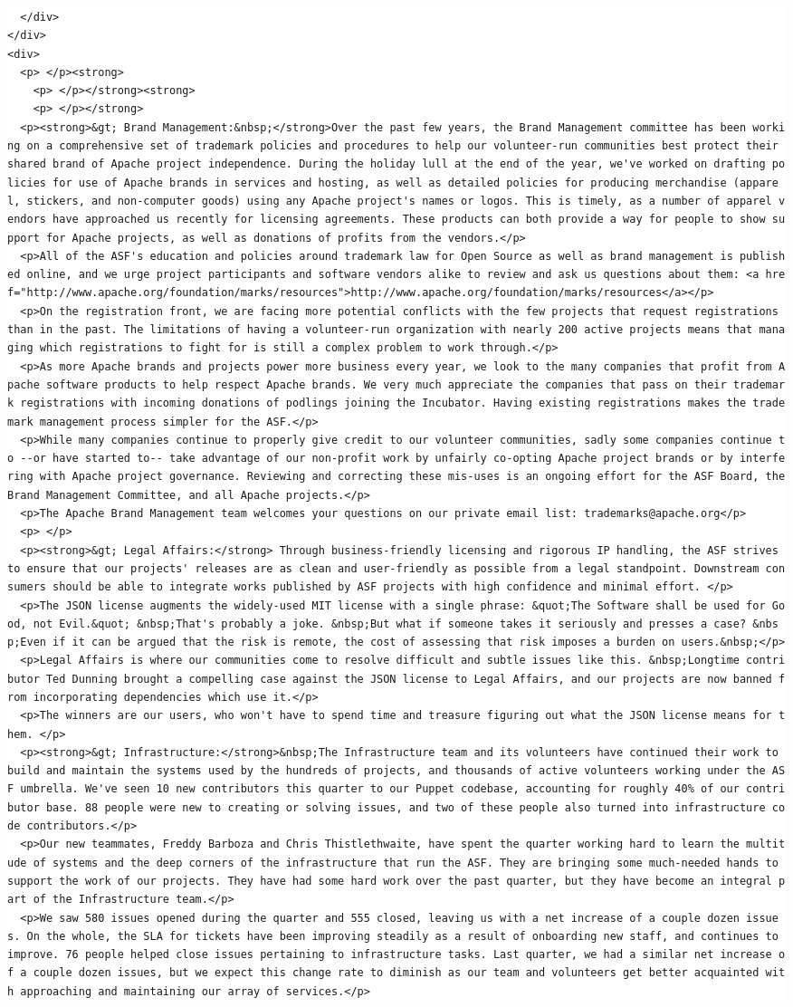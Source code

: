       </div> 
    </div> 
    <div> 
      <p> </p><strong> 
        <p> </p></strong><strong> 
        <p> </p></strong> 
      <p><strong>&gt; Brand Management:&nbsp;</strong>Over the past few years, the Brand Management committee has been working on a comprehensive set of trademark policies and procedures to help our volunteer-run communities best protect their shared brand of Apache project independence. During the holiday lull at the end of the year, we've worked on drafting policies for use of Apache brands in services and hosting, as well as detailed policies for producing merchandise (apparel, stickers, and non-computer goods) using any Apache project's names or logos. This is timely, as a number of apparel vendors have approached us recently for licensing agreements. These products can both provide a way for people to show support for Apache projects, as well as donations of profits from the vendors.</p> 
      <p>All of the ASF's education and policies around trademark law for Open Source as well as brand management is published online, and we urge project participants and software vendors alike to review and ask us questions about them: <a href="http://www.apache.org/foundation/marks/resources">http://www.apache.org/foundation/marks/resources</a></p> 
      <p>On the registration front, we are facing more potential conflicts with the few projects that request registrations than in the past. The limitations of having a volunteer-run organization with nearly 200 active projects means that managing which registrations to fight for is still a complex problem to work through.</p> 
      <p>As more Apache brands and projects power more business every year, we look to the many companies that profit from Apache software products to help respect Apache brands. We very much appreciate the companies that pass on their trademark registrations with incoming donations of podlings joining the Incubator. Having existing registrations makes the trademark management process simpler for the ASF.</p> 
      <p>While many companies continue to properly give credit to our volunteer communities, sadly some companies continue to --or have started to-- take advantage of our non-profit work by unfairly co-opting Apache project brands or by interfering with Apache project governance. Reviewing and correcting these mis-uses is an ongoing effort for the ASF Board, the Brand Management Committee, and all Apache projects.</p> 
      <p>The Apache Brand Management team welcomes your questions on our private email list: trademarks@apache.org</p> 
      <p> </p> 
      <p><strong>&gt; Legal Affairs:</strong> Through business-friendly licensing and rigorous IP handling, the ASF strives to ensure that our projects' releases are as clean and user-friendly as possible from a legal standpoint. Downstream consumers should be able to integrate works published by ASF projects with high confidence and minimal effort. </p> 
      <p>The JSON license augments the widely-used MIT license with a single phrase: &quot;The Software shall be used for Good, not Evil.&quot; &nbsp;That's probably a joke. &nbsp;But what if someone takes it seriously and presses a case? &nbsp;Even if it can be argued that the risk is remote, the cost of assessing that risk imposes a burden on users.&nbsp;</p> 
      <p>Legal Affairs is where our communities come to resolve difficult and subtle issues like this. &nbsp;Longtime contributor Ted Dunning brought a compelling case against the JSON license to Legal Affairs, and our projects are now banned from incorporating dependencies which use it.</p> 
      <p>The winners are our users, who won't have to spend time and treasure figuring out what the JSON license means for them. </p> 
      <p><strong>&gt; Infrastructure:</strong>&nbsp;The Infrastructure team and its volunteers have continued their work to build and maintain the systems used by the hundreds of projects, and thousands of active volunteers working under the ASF umbrella. We've seen 10 new contributors this quarter to our Puppet codebase, accounting for roughly 40% of our contributor base. 88 people were new to creating or solving issues, and two of these people also turned into infrastructure code contributors.</p> 
      <p>Our new teammates, Freddy Barboza and Chris Thistlethwaite, have spent the quarter working hard to learn the multitude of systems and the deep corners of the infrastructure that run the ASF. They are bringing some much-needed hands to support the work of our projects. They have had some hard work over the past quarter, but they have become an integral part of the Infrastructure team.</p> 
      <p>We saw 580 issues opened during the quarter and 555 closed, leaving us with a net increase of a couple dozen issues. On the whole, the SLA for tickets have been improving steadily as a result of onboarding new staff, and continues to improve. 76 people helped close issues pertaining to infrastructure tasks. Last quarter, we had a similar net increase of a couple dozen issues, but we expect this change rate to diminish as our team and volunteers get better acquainted with approaching and maintaining our array of services.</p> 